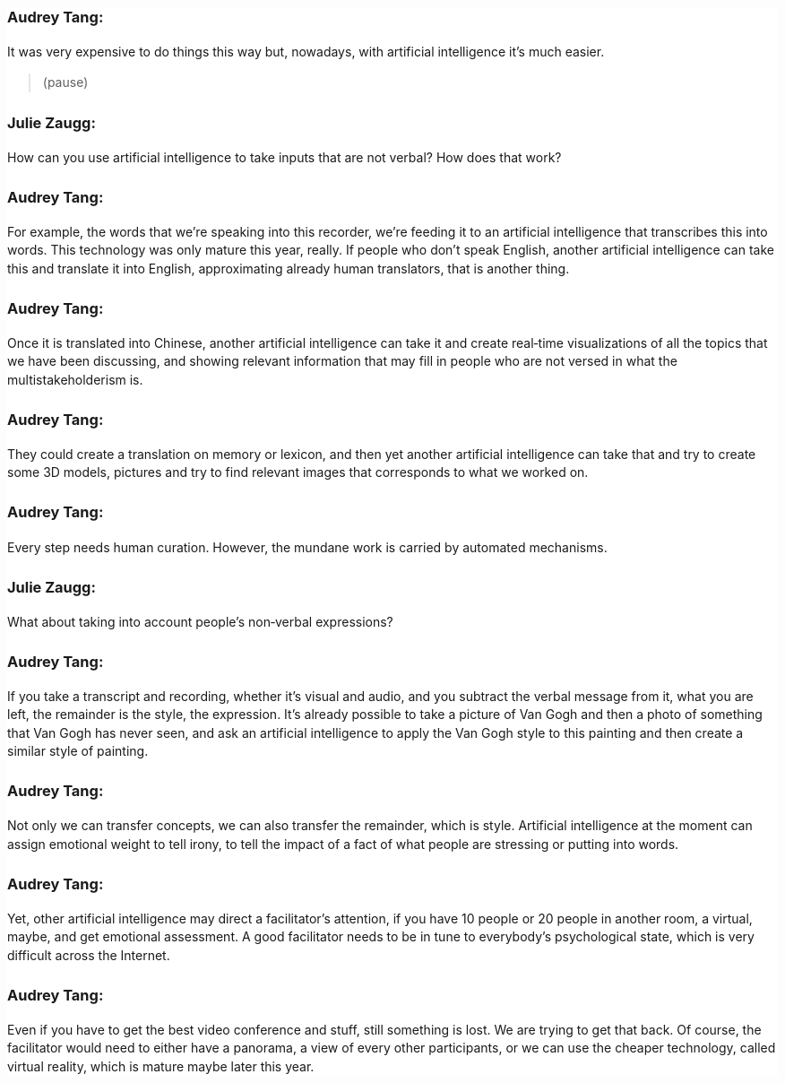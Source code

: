 ### Audrey Tang:
It was very expensive to do things this way but, nowadays, with artificial intelligence it’s much easier.

> (pause)

### Julie Zaugg:
How can you use artificial intelligence to take inputs that are not verbal? How does that work?

### Audrey Tang:
For example, the words that we’re speaking into this recorder, we’re feeding it to an artificial intelligence that transcribes this into words. This technology was only mature this year, really. If people who don’t speak English, another artificial intelligence can take this and translate it into English, approximating already human translators, that is another thing.

### Audrey Tang:
Once it is translated into Chinese, another artificial intelligence can take it and create real‑time visualizations of all the topics that we have been discussing, and showing relevant information that may fill in people who are not versed in what the multistakeholderism is.

### Audrey Tang:
They could create a translation on memory or lexicon, and then yet another artificial intelligence can take that and try to create some 3D models, pictures and try to find relevant images that corresponds to what we worked on.

### Audrey Tang:
Every step needs human curation. However, the mundane work is carried by automated mechanisms.

### Julie Zaugg:
What about taking into account people’s non‑verbal expressions?

### Audrey Tang:
If you take a transcript and recording, whether it’s visual and audio, and you subtract the verbal message from it, what you are left, the remainder is the style, the expression. It’s already possible to take a picture of Van Gogh and then a photo of something that Van Gogh has never seen, and ask an artificial intelligence to apply the Van Gogh style to this painting and then create a similar style of painting.

### Audrey Tang:
Not only we can transfer concepts, we can also transfer the remainder, which is style. Artificial intelligence at the moment can assign emotional weight to tell irony, to tell the impact of a fact of what people are stressing or putting into words.

### Audrey Tang:
Yet, other artificial intelligence may direct a facilitator’s attention, if you have 10 people or 20 people in another room, a virtual, maybe, and get emotional assessment. A good facilitator needs to be in tune to everybody’s psychological state, which is very difficult across the Internet.

### Audrey Tang:
Even if you have to get the best video conference and stuff, still something is lost. We are trying to get that back. Of course, the facilitator would need to either have a panorama, a view of every other participants, or we can use the cheaper technology, called virtual reality, which is mature maybe later this year.
